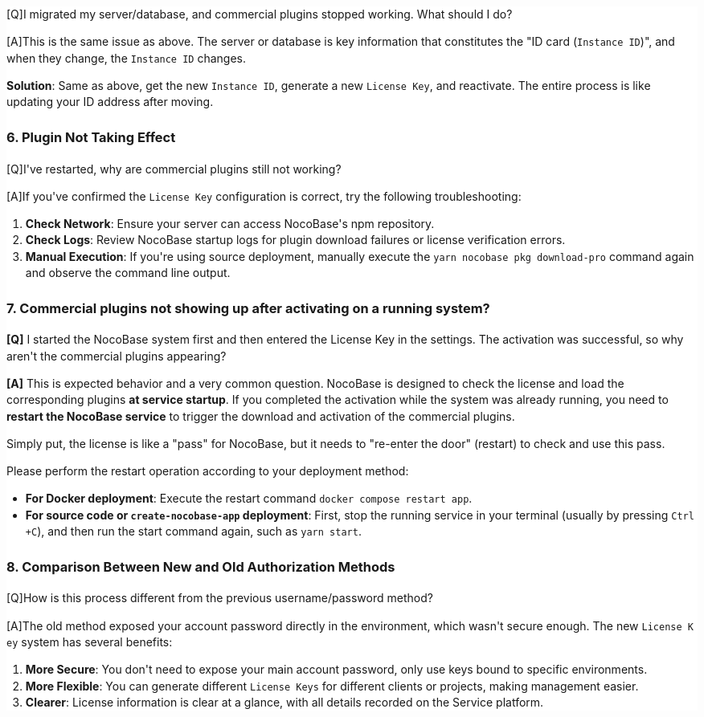 [Q]I migrated my server/database, and commercial plugins stopped working. What should I do?

[A]This is the same issue as above. The server or database is key information that constitutes the "ID card (`Instance ID`)", and when they change, the `Instance ID` changes.

**Solution**: Same as above, get the new `Instance ID`, generate a new `License Key`, and reactivate. The entire process is like updating your ID address after moving.

### 6. Plugin Not Taking Effect

[Q]I've restarted, why are commercial plugins still not working?

[A]If you've confirmed the `License Key` configuration is correct, try the following troubleshooting:

1. **Check Network**: Ensure your server can access NocoBase's npm repository.
2. **Check Logs**: Review NocoBase startup logs for plugin download failures or license verification errors.
3. **Manual Execution**: If you're using source deployment, manually execute the `yarn nocobase pkg download-pro` command again and observe the command line output.

### 7. Commercial plugins not showing up after activating on a running system?

**[Q]** I started the NocoBase system first and then entered the License Key in the settings. The activation was successful, so why aren't the commercial plugins appearing?

**[A]** This is expected behavior and a very common question. NocoBase is designed to check the license and load the corresponding plugins **at service startup**. If you completed the activation while the system was already running, you need to **restart the NocoBase service** to trigger the download and activation of the commercial plugins.

Simply put, the license is like a "pass" for NocoBase, but it needs to "re-enter the door" (restart) to check and use this pass.

Please perform the restart operation according to your deployment method:

* **For Docker deployment**: Execute the restart command `docker compose restart app`.
* **For source code or `create-nocobase-app` deployment**: First, stop the running service in your terminal (usually by pressing `Ctrl+C`), and then run the start command again, such as `yarn start`.

### 8. Comparison Between New and Old Authorization Methods

[Q]How is this process different from the previous username/password method?

[A]The old method exposed your account password directly in the environment, which wasn't secure enough. The new `License Key` system has several benefits:

1. **More Secure**: You don't need to expose your main account password, only use keys bound to specific environments.
2. **More Flexible**: You can generate different `License Keys` for different clients or projects, making management easier.
3. **Clearer**: License information is clear at a glance, with all details recorded on the Service platform.
